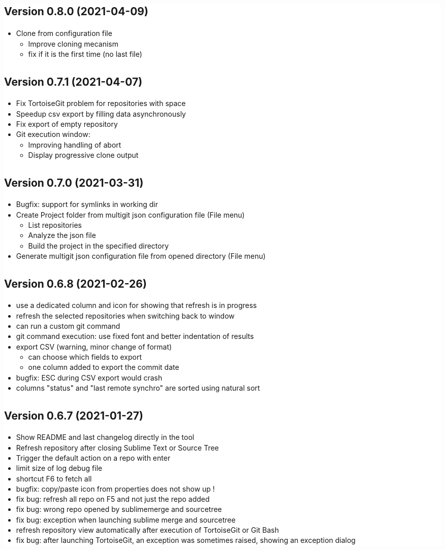 
Version 0.8.0 (2021-04-09)
--------------------------
* Clone from configuration file
    * Improve cloning mecanism
    * fix if it is the first time (no last file)


Version 0.7.1 (2021-04-07)
---------------------------
* Fix TortoiseGit problem for repositories with space
* Speedup csv export by filling data asynchronously
* Fix export of empty repository
* Git execution window:
    * Improving handling of abort
    * Display progressive clone output  

Version 0.7.0 (2021-03-31)
--------------------------
* Bugfix: support for symlinks in working dir
* Create Project folder from multigit json configuration file (File menu)
    * List repositories 
    * Analyze the json file
    * Build the project in the specified directory
* Generate multigit json configuration file from opened directory (File menu)


Version 0.6.8 (2021-02-26)
--------------------------
* use a dedicated column and icon for showing that refresh is in progress
* refresh the selected repositories when switching back to window
* can run a custom git command
* git command execution: use fixed font and better indentation of results
* export CSV (warning, minor change of format)
    * can choose which fields to export
    * one column added to export the commit date
* bugfix: ESC during CSV export would crash
* columns "status" and "last remote synchro" are sorted using natural sort


Version 0.6.7 (2021-01-27)
--------------------------
* Show README and last changelog directly in the tool
* Refresh repository after closing Sublime Text or Source Tree
* Trigger the default action on a repo with enter
* limit size of log debug file
* shortcut F6 to fetch all
* bugfix: copy/paste icon from properties does not show up !
* fix bug: refresh all repo on F5 and not just the repo added
* fix bug: wrong repo opened by sublimemerge and sourcetree
* fix bug: exception when launching sublime merge and sourcetree
* refresh repository view automatically after execution of TortoiseGit or Git Bash
* fix bug: after launching TortoiseGit, an exception was sometimes raised, showing an exception dialog
